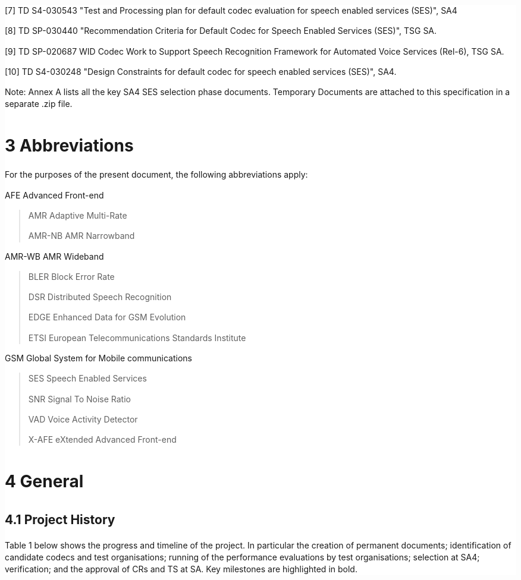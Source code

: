 \[7\] TD S4-030543 \"Test and Processing plan for default codec
evaluation for speech enabled services (SES)\", SA4

\[8\] TD SP-030440 \"Recommendation Criteria for Default Codec for
Speech Enabled Services (SES)\", TSG SA.

\[9\] TD SP-020687 WID Codec Work to Support Speech Recognition
Framework for Automated Voice Services (Rel-6), TSG SA.

\[10\] TD S4-030248 \"Design Constraints for default codec for speech
enabled services (SES)\", SA4.

Note: Annex A lists all the key SA4 SES selection phase documents.
Temporary Documents are attached to this specification in a separate
.zip file.

3 Abbreviations
===============

For the purposes of the present document, the following abbreviations
apply:

AFE Advanced Front-end

> AMR Adaptive Multi-Rate
>
> AMR-NB AMR Narrowband

AMR-WB AMR Wideband

> BLER Block Error Rate
>
> DSR Distributed Speech Recognition
>
> EDGE Enhanced Data for GSM Evolution
>
> ETSI European Telecommunications Standards Institute

GSM Global System for Mobile communications

> SES Speech Enabled Services
>
> SNR Signal To Noise Ratio
>
> VAD Voice Activity Detector
>
> X-AFE eXtended Advanced Front-end

4 General
=========

4.1 Project History
-------------------

Table 1 below shows the progress and timeline of the project. In
particular the creation of permanent documents; identification of
candidate codecs and test organisations; running of the performance
evaluations by test organisations; selection at SA4; verification; and
the approval of CRs and TS at SA. Key milestones are highlighted in
bold.
